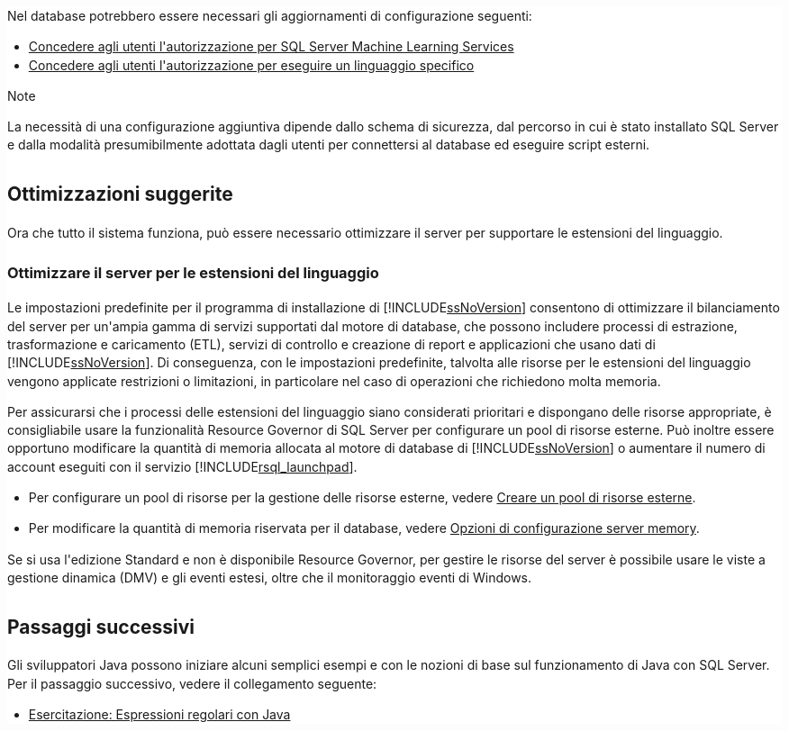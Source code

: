 <a name="bkmk_configureAccounts"></a> 
<a name="permissions-external-script"></a> 

Nel database potrebbero essere necessari gli aggiornamenti di configurazione seguenti:

* [Concedere agli utenti l'autorizzazione per SQL Server Machine Learning Services](../../machine-learning/security/user-permission.md)
* [Concedere agli utenti l'autorizzazione per eseguire un linguaggio specifico](../../t-sql/statements/create-external-language-transact-sql.md#permissions)

> [!NOTE]
> La necessità di una configurazione aggiuntiva dipende dallo schema di sicurezza, dal percorso in cui è stato installato SQL Server e dalla modalità presumibilmente adottata dagli utenti per connettersi al database ed eseguire script esterni.

## <a name="suggested-optimizations"></a>Ottimizzazioni suggerite

Ora che tutto il sistema funziona, può essere necessario ottimizzare il server per supportare le estensioni del linguaggio.

### <a name="optimize-the-server-for-language-extensions"></a>Ottimizzare il server per le estensioni del linguaggio

Le impostazioni predefinite per il programma di installazione di [!INCLUDE[ssNoVersion](../../includes/ssnoversion-md.md)] consentono di ottimizzare il bilanciamento del server per un'ampia gamma di servizi supportati dal motore di database, che possono includere processi di estrazione, trasformazione e caricamento (ETL), servizi di controllo e creazione di report e applicazioni che usano dati di [!INCLUDE[ssNoVersion](../../includes/ssnoversion-md.md)]. Di conseguenza, con le impostazioni predefinite, talvolta alle risorse per le estensioni del linguaggio vengono applicate restrizioni o limitazioni, in particolare nel caso di operazioni che richiedono molta memoria.

Per assicurarsi che i processi delle estensioni del linguaggio siano considerati prioritari e dispongano delle risorse appropriate, è consigliabile usare la funzionalità Resource Governor di SQL Server per configurare un pool di risorse esterne. Può inoltre essere opportuno modificare la quantità di memoria allocata al motore di database di [!INCLUDE[ssNoVersion](../../includes/ssnoversion-md.md)] o aumentare il numero di account eseguiti con il servizio [!INCLUDE[rsql_launchpad](../../includes/rsql-launchpad-md.md)].

- Per configurare un pool di risorse per la gestione delle risorse esterne, vedere [Creare un pool di risorse esterne](../../t-sql/statements/create-external-resource-pool-transact-sql.md).
  
- Per modificare la quantità di memoria riservata per il database, vedere [Opzioni di configurazione server memory](../../database-engine/configure-windows/server-memory-server-configuration-options.md).
  
Se si usa l'edizione Standard e non è disponibile Resource Governor, per gestire le risorse del server è possibile usare le viste a gestione dinamica (DMV) e gli eventi estesi, oltre che il monitoraggio eventi di Windows.

## <a name="next-steps"></a>Passaggi successivi

Gli sviluppatori Java possono iniziare alcuni semplici esempi e con le nozioni di base sul funzionamento di Java con SQL Server. Per il passaggio successivo, vedere il collegamento seguente:

+ [Esercitazione: Espressioni regolari con Java](../tutorials/search-for-string-using-regular-expressions-in-java.md)